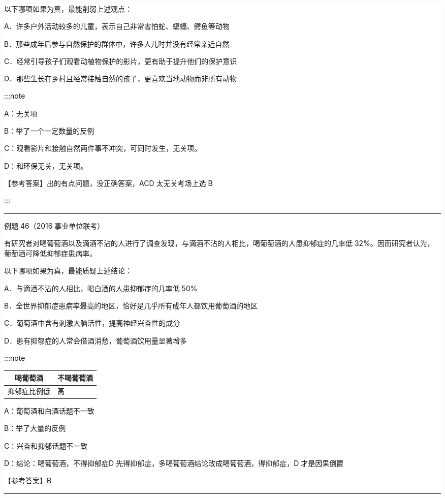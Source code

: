 以下哪项如果为真，最能削弱上述观点： 

A．许多户外活动较多的儿童，表示自己非常害怕蛇、蝙蝠、鳄鱼等动物 

B．那些成年后参与自然保护的群体中，许多人儿时并没有经常亲近自然 

C．经常引导孩子们观看动植物保护的影片，更有助于提升他们的保护意识 

D．那些生长在乡村且经常接触自然的孩子，更喜欢当地动物而非所有动物

:::note

A：无关项

B：举了一个一定数量的反例

C：观看影片和接触自然两件事不冲突，可同时发生，无关项。

D：和环保无关，无关项。

【参考答案】出的有点问题，没正确答案，ACD 太无关考场上选 B

:::

---

例题 46（2016 事业单位联考） 

有研究者对喝葡萄酒以及滴酒不沾的人进行了调查发现，与滴酒不沾的人相比，喝葡萄酒的人患抑郁症的几率低 32%。因而研究者认为，葡萄酒可降低抑郁症患病率。 

以下哪项如果为真，最能质疑上述结论： 

A．与滴酒不沾的人相比，喝白酒的人患抑郁症的几率低 50% 

B．全世界抑郁症患病率最高的地区，恰好是几乎所有成年人都饮用葡萄酒的地区 

C．葡萄酒中含有刺激大脑活性，提高神经兴奋性的成分 

D．患有抑郁症的人常会借酒消愁，葡萄酒饮用量显著增多

:::note

| 喝葡萄酒     | 不喝葡萄酒 |
| ------------ | ---------- |
| 抑郁症比例低 | 高         |

A：葡萄酒和白酒话题不一致

B：举了大量的反例

C：兴奋和抑郁话题不一致

D：结论：喝葡萄酒，不得抑郁症D 先得抑郁症，多喝葡萄酒结论改成喝葡萄酒，得抑郁症，D 才是因果倒置

【参考答案】B

---

